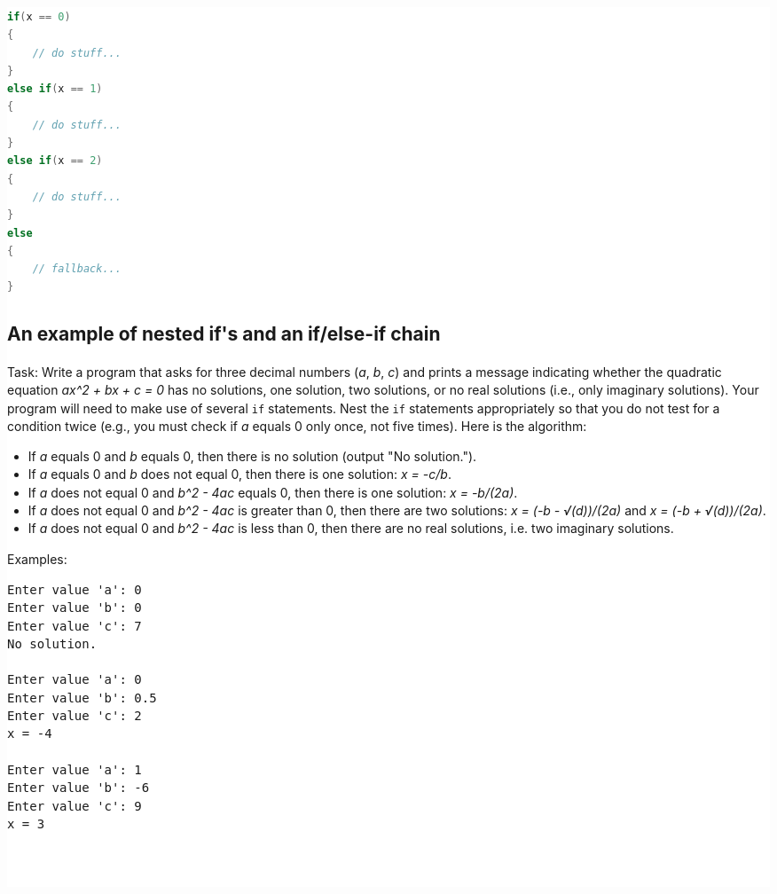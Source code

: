 ```cpp
if(x == 0)
{
    // do stuff...
}
else if(x == 1)
{
    // do stuff...
}
else if(x == 2)
{
    // do stuff...
}
else
{
    // fallback...
}
```

## An example of nested if's and an if/else-if chain

Task: Write a program that asks for three decimal numbers (*a*, *b*, *c*) and
prints a message indicating whether the quadratic equation *ax^2 + bx + c = 0* has no
solutions, one solution, two solutions, or no real solutions (i.e., only
imaginary solutions). Your program will need to make use of several `if`
statements. Nest the `if` statements appropriately so that you do not test for a
condition twice (e.g., you must check if *a* equals 0 only once, not five
times). Here is the algorithm:

- If *a* equals 0 and *b* equals 0, then there is no solution (output "No solution.").
- If *a* equals 0 and *b* does not equal 0, then there is one solution: *x = -c/b*.
- If *a* does not equal 0 and *b^2 - 4ac* equals 0, then there is one solution: *x = -b/(2a)*.
- If *a* does not equal 0 and *b^2 - 4ac* is greater than 0, then there are two solutions: *x = (-b - &radic;(d))/(2a)* and *x = (-b + &radic;(d))/(2a)*.
- If *a* does not equal 0 and *b^2 - 4ac* is less than 0, then there are no real solutions, i.e. two imaginary solutions.

Examples:

<pre>
Enter value 'a': 0
Enter value 'b': 0
Enter value 'c': 7
No solution.

Enter value 'a': 0
Enter value 'b': 0.5
Enter value 'c': 2
x = -4

Enter value 'a': 1
Enter value 'b': -6
Enter value 'c': 9
x = 3
